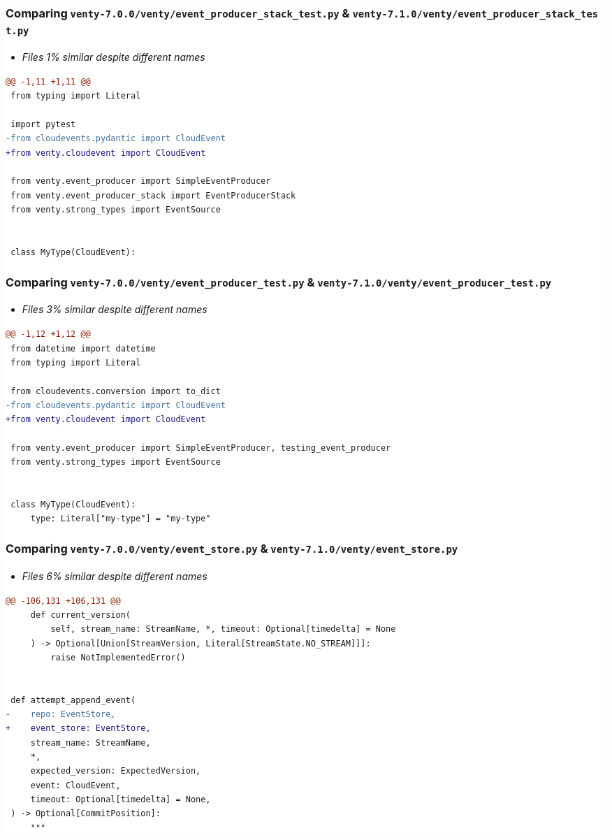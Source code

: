 ### Comparing `venty-7.0.0/venty/event_producer_stack_test.py` & `venty-7.1.0/venty/event_producer_stack_test.py`

 * *Files 1% similar despite different names*

```diff
@@ -1,11 +1,11 @@
 from typing import Literal
 
 import pytest
-from cloudevents.pydantic import CloudEvent
+from venty.cloudevent import CloudEvent
 
 from venty.event_producer import SimpleEventProducer
 from venty.event_producer_stack import EventProducerStack
 from venty.strong_types import EventSource
 
 
 class MyType(CloudEvent):
```

### Comparing `venty-7.0.0/venty/event_producer_test.py` & `venty-7.1.0/venty/event_producer_test.py`

 * *Files 3% similar despite different names*

```diff
@@ -1,12 +1,12 @@
 from datetime import datetime
 from typing import Literal
 
 from cloudevents.conversion import to_dict
-from cloudevents.pydantic import CloudEvent
+from venty.cloudevent import CloudEvent
 
 from venty.event_producer import SimpleEventProducer, testing_event_producer
 from venty.strong_types import EventSource
 
 
 class MyType(CloudEvent):
     type: Literal["my-type"] = "my-type"
```

### Comparing `venty-7.0.0/venty/event_store.py` & `venty-7.1.0/venty/event_store.py`

 * *Files 6% similar despite different names*

```diff
@@ -106,131 +106,131 @@
     def current_version(
         self, stream_name: StreamName, *, timeout: Optional[timedelta] = None
     ) -> Optional[Union[StreamVersion, Literal[StreamState.NO_STREAM]]]:
         raise NotImplementedError()
 
 
 def attempt_append_event(
-    repo: EventStore,
+    event_store: EventStore,
     stream_name: StreamName,
     *,
     expected_version: ExpectedVersion,
     event: CloudEvent,
     timeout: Optional[timedelta] = None,
 ) -> Optional[CommitPosition]:
     """
```